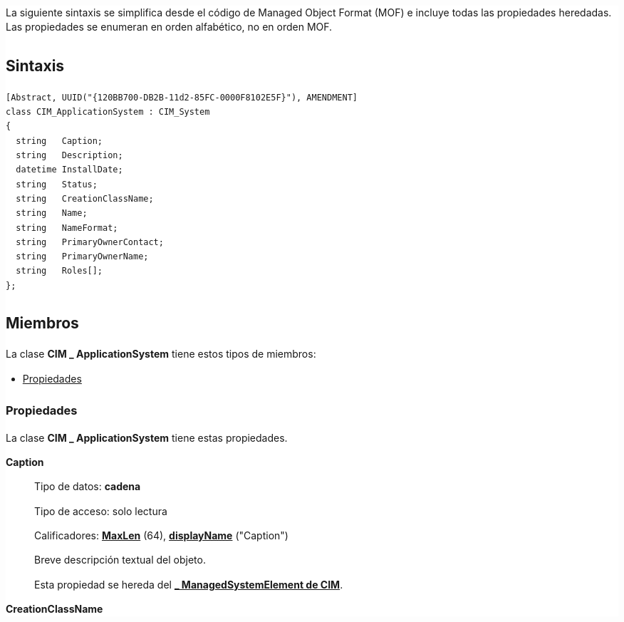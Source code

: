  

La siguiente sintaxis se simplifica desde el código de Managed Object Format (MOF) e incluye todas las propiedades heredadas. Las propiedades se enumeran en orden alfabético, no en orden MOF.

## <a name="syntax"></a>Sintaxis

``` syntax
[Abstract, UUID("{120BB700-DB2B-11d2-85FC-0000F8102E5F}"), AMENDMENT]
class CIM_ApplicationSystem : CIM_System
{
  string   Caption;
  string   Description;
  datetime InstallDate;
  string   Status;
  string   CreationClassName;
  string   Name;
  string   NameFormat;
  string   PrimaryOwnerContact;
  string   PrimaryOwnerName;
  string   Roles[];
};
```

## <a name="members"></a>Miembros

La clase **CIM \_ ApplicationSystem** tiene estos tipos de miembros:

-   [Propiedades](#properties)

### <a name="properties"></a>Propiedades

La clase **CIM \_ ApplicationSystem** tiene estas propiedades.

<dl> <dt>

**Caption**
</dt> <dd> <dl> <dt>

Tipo de datos: **cadena**
</dt> <dt>

Tipo de acceso: solo lectura
</dt> <dt>

Calificadores: [**MaxLen**](/windows/desktop/WmiSdk/standard-qualifiers) (64), [**displayName**](/windows/desktop/WmiSdk/standard-qualifiers) ("Caption")
</dt> </dl>

Breve descripción textual del objeto.

Esta propiedad se hereda del [**\_ ManagedSystemElement de CIM**](cim-managedsystemelement.md).

</dd> <dt>

**CreationClassName**
</dt> <dd> <dl> <dt>
